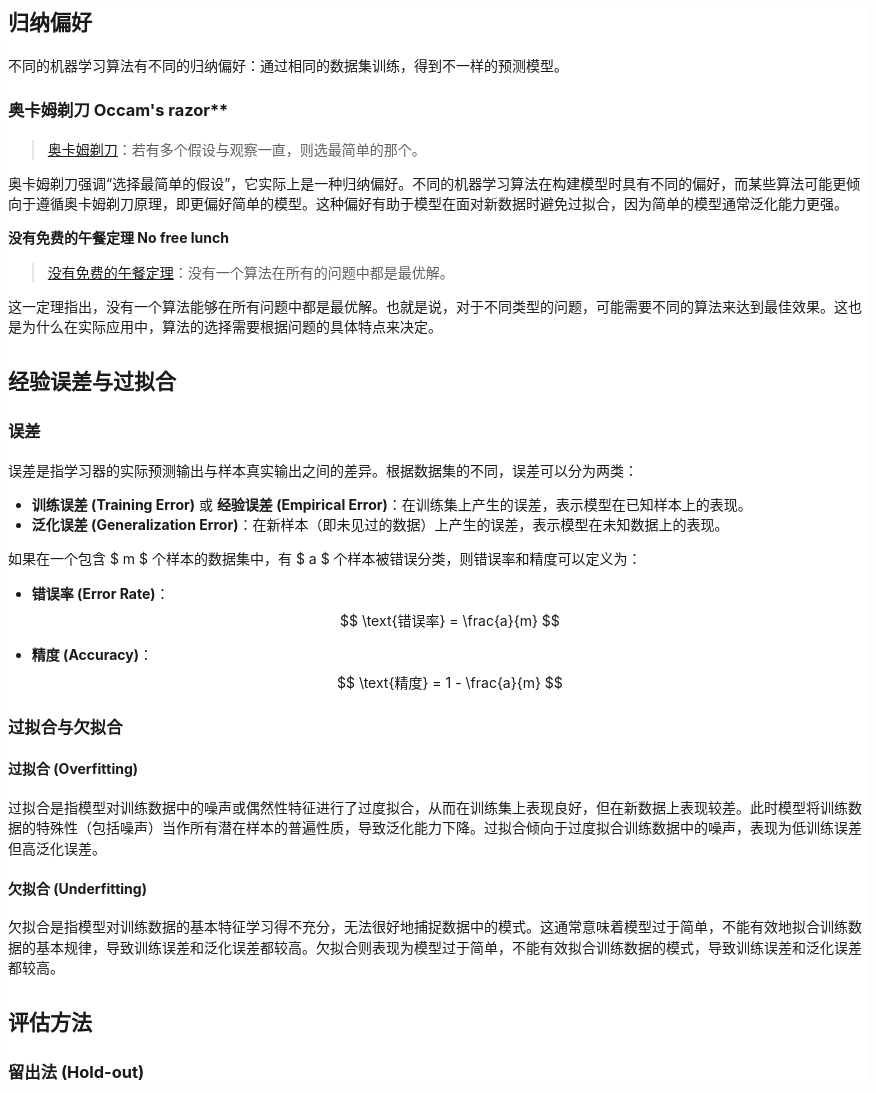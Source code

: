 ## 归纳偏好

不同的机器学习算法有不同的归纳偏好：通过相同的数据集训练，得到不一样的预测模型。

### 奥卡姆剃刀 Occam's razor**

> [奥卡姆剃刀](https://en.wikipedia.org/wiki/Occam%27s_razor)：若有多个假设与观察一直，则选最简单的那个。

奥卡姆剃刀强调“选择最简单的假设”，它实际上是一种归纳偏好。不同的机器学习算法在构建模型时具有不同的偏好，而某些算法可能更倾向于遵循奥卡姆剃刀原理，即更偏好简单的模型。这种偏好有助于模型在面对新数据时避免过拟合，因为简单的模型通常泛化能力更强。

**没有免费的午餐定理 No free lunch**

> [没有免费的午餐定理](https://en.wikipedia.org/wiki/No_free_lunch_theorem)：没有一个算法在所有的问题中都是最优解。

这一定理指出，没有一个算法能够在所有问题中都是最优解。也就是说，对于不同类型的问题，可能需要不同的算法来达到最佳效果。这也是为什么在实际应用中，算法的选择需要根据问题的具体特点来决定。

## 经验误差与过拟合

### 误差

误差是指学习器的实际预测输出与样本真实输出之间的差异。根据数据集的不同，误差可以分为两类：

- **训练误差 (Training Error)** 或 **经验误差 (Empirical Error)**：在训练集上产生的误差，表示模型在已知样本上的表现。
- **泛化误差 (Generalization Error)**：在新样本（即未见过的数据）上产生的误差，表示模型在未知数据上的表现。

如果在一个包含 $ m $ 个样本的数据集中，有 $ a $ 个样本被错误分类，则错误率和精度可以定义为：

- **错误率 (Error Rate)**：  
  $$
  \text{错误率} = \frac{a}{m}
  $$

- **精度 (Accuracy)**：  
  $$
  \text{精度} = 1 - \frac{a}{m}
  $$

### 过拟合与欠拟合

#### 过拟合 (Overfitting)

过拟合是指模型对训练数据中的噪声或偶然性特征进行了过度拟合，从而在训练集上表现良好，但在新数据上表现较差。此时模型将训练数据的特殊性（包括噪声）当作所有潜在样本的普遍性质，导致泛化能力下降。过拟合倾向于过度拟合训练数据中的噪声，表现为低训练误差但高泛化误差。

#### 欠拟合 (Underfitting)

欠拟合是指模型对训练数据的基本特征学习得不充分，无法很好地捕捉数据中的模式。这通常意味着模型过于简单，不能有效地拟合训练数据的基本规律，导致训练误差和泛化误差都较高。欠拟合则表现为模型过于简单，不能有效拟合训练数据的模式，导致训练误差和泛化误差都较高。

## 评估方法

### 留出法 (Hold-out)
